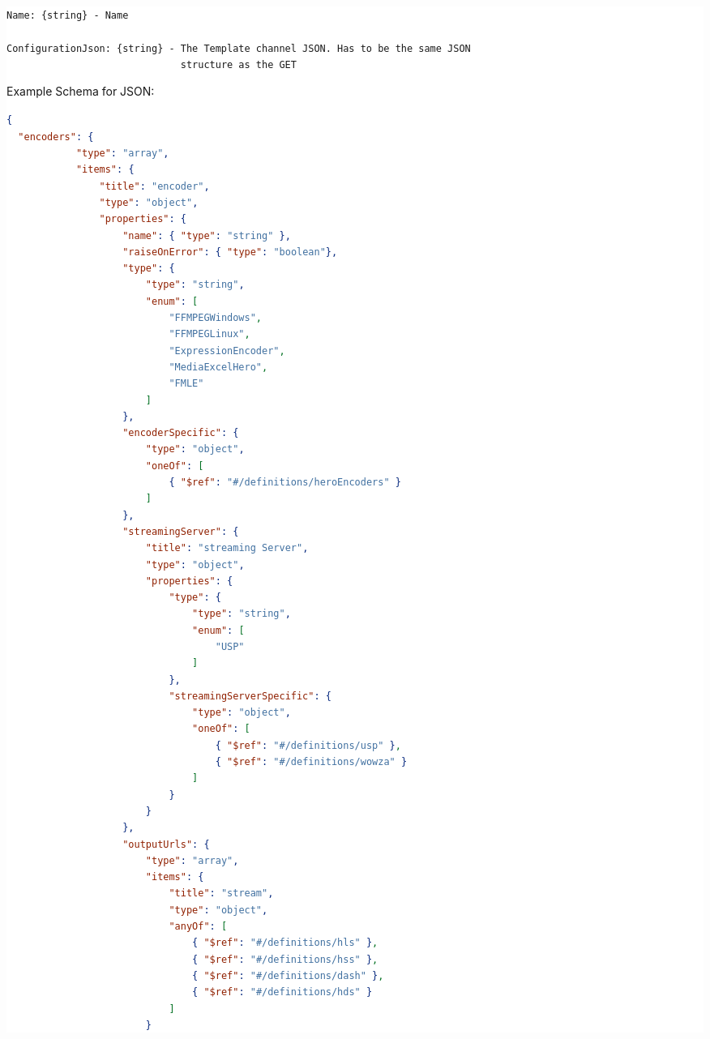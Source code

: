 ```
Name: {string} - Name

ConfigurationJson: {string} - The Template channel JSON. Has to be the same JSON 
                              structure as the GET                             
```

Example Schema for JSON:
```json
{
  "encoders": {
            "type": "array",
            "items": {
                "title": "encoder",
                "type": "object",
                "properties": {
                    "name": { "type": "string" },
                    "raiseOnError": { "type": "boolean"},
                    "type": {
                        "type": "string",
                        "enum": [
                            "FFMPEGWindows",
                            "FFMPEGLinux",
                            "ExpressionEncoder",
                            "MediaExcelHero",
                            "FMLE"
                        ]
                    },
                    "encoderSpecific": {
                        "type": "object",
                        "oneOf": [
                            { "$ref": "#/definitions/heroEncoders" }
                        ]
                    },
                    "streamingServer": {
                        "title": "streaming Server",
                        "type": "object",
                        "properties": {
                            "type": {
                                "type": "string",
                                "enum": [
                                    "USP"
                                ]
                            },
                            "streamingServerSpecific": {
                                "type": "object",
                                "oneOf": [
                                    { "$ref": "#/definitions/usp" },
                                    { "$ref": "#/definitions/wowza" }
                                ]
                            }
                        }
                    },
                    "outputUrls": {
                        "type": "array",
                        "items": { 
                            "title": "stream",
                            "type": "object",
                            "anyOf": [
                                { "$ref": "#/definitions/hls" },
                                { "$ref": "#/definitions/hss" },
                                { "$ref": "#/definitions/dash" },
                                { "$ref": "#/definitions/hds" }
                            ]
                        }
```